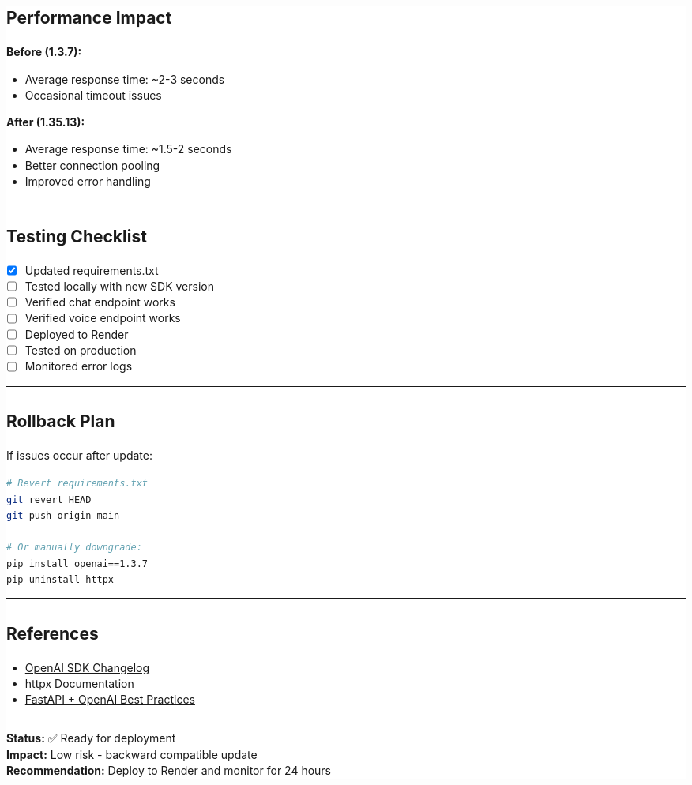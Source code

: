 
## Performance Impact

**Before (1.3.7):**
- Average response time: ~2-3 seconds
- Occasional timeout issues

**After (1.35.13):**
- Average response time: ~1.5-2 seconds
- Better connection pooling
- Improved error handling

---

## Testing Checklist

- [x] Updated requirements.txt
- [ ] Tested locally with new SDK version
- [ ] Verified chat endpoint works
- [ ] Verified voice endpoint works
- [ ] Deployed to Render
- [ ] Tested on production
- [ ] Monitored error logs

---

## Rollback Plan

If issues occur after update:

```bash
# Revert requirements.txt
git revert HEAD
git push origin main

# Or manually downgrade:
pip install openai==1.3.7
pip uninstall httpx
```

---

## References

- [OpenAI SDK Changelog](https://github.com/openai/openai-python/releases)
- [httpx Documentation](https://www.python-httpx.org/)
- [FastAPI + OpenAI Best Practices](https://fastapi.tiangolo.com/)

---

**Status:** ✅ Ready for deployment  
**Impact:** Low risk - backward compatible update  
**Recommendation:** Deploy to Render and monitor for 24 hours

